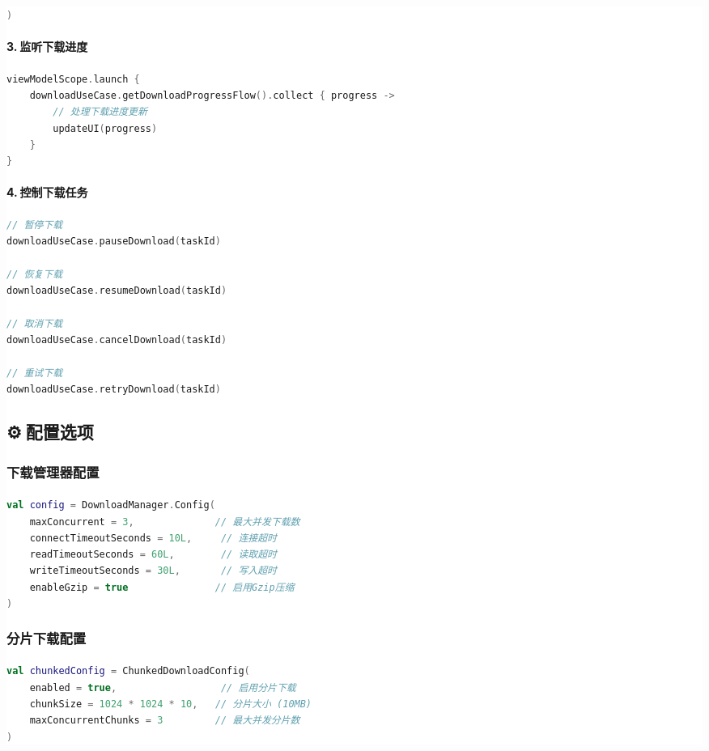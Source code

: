 ```kotlin
)
```

#### 3. 监听下载进度

```kotlin
viewModelScope.launch {
    downloadUseCase.getDownloadProgressFlow().collect { progress ->
        // 处理下载进度更新
        updateUI(progress)
    }
}
```

#### 4. 控制下载任务

```kotlin
// 暂停下载
downloadUseCase.pauseDownload(taskId)

// 恢复下载
downloadUseCase.resumeDownload(taskId)

// 取消下载
downloadUseCase.cancelDownload(taskId)

// 重试下载
downloadUseCase.retryDownload(taskId)
```

## ⚙️ 配置选项

### 下载管理器配置

```kotlin
val config = DownloadManager.Config(
    maxConcurrent = 3,              // 最大并发下载数
    connectTimeoutSeconds = 10L,     // 连接超时
    readTimeoutSeconds = 60L,        // 读取超时
    writeTimeoutSeconds = 30L,       // 写入超时
    enableGzip = true               // 启用Gzip压缩
)
```

### 分片下载配置

```kotlin
val chunkedConfig = ChunkedDownloadConfig(
    enabled = true,                  // 启用分片下载
    chunkSize = 1024 * 1024 * 10,   // 分片大小 (10MB)
    maxConcurrentChunks = 3         // 最大并发分片数
)
```
